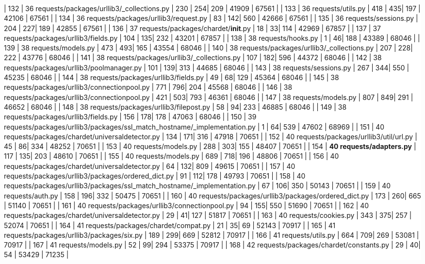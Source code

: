 | 132 | 36 requests/packages/urllib3/_collections.py | 230 | 254| 209 | 41909 | 67561 | 
| 133 | 36 requests/utils.py | 418 | 435| 197 | 42106 | 67561 | 
| 134 | 36 requests/packages/urllib3/request.py | 83 | 142| 560 | 42666 | 67561 | 
| 135 | 36 requests/sessions.py | 204 | 227| 189 | 42855 | 67561 | 
| 136 | 37 requests/packages/chardet/__init__.py | 18 | 33| 114 | 42969 | 67857 | 
| 137 | 37 requests/packages/urllib3/fields.py | 104 | 135| 232 | 43201 | 67857 | 
| 138 | 38 requests/hooks.py | 1 | 46| 188 | 43389 | 68046 | 
| 139 | 38 requests/models.py | 473 | 493| 165 | 43554 | 68046 | 
| 140 | 38 requests/packages/urllib3/_collections.py | 207 | 228| 222 | 43776 | 68046 | 
| 141 | 38 requests/packages/urllib3/_collections.py | 107 | 182| 596 | 44372 | 68046 | 
| 142 | 38 requests/packages/urllib3/poolmanager.py | 101 | 139| 313 | 44685 | 68046 | 
| 143 | 38 requests/sessions.py | 267 | 344| 550 | 45235 | 68046 | 
| 144 | 38 requests/packages/urllib3/fields.py | 49 | 68| 129 | 45364 | 68046 | 
| 145 | 38 requests/packages/urllib3/connectionpool.py | 771 | 796| 204 | 45568 | 68046 | 
| 146 | 38 requests/packages/urllib3/connectionpool.py | 421 | 503| 793 | 46361 | 68046 | 
| 147 | 38 requests/models.py | 807 | 849| 291 | 46652 | 68046 | 
| 148 | 38 requests/packages/urllib3/filepost.py | 58 | 94| 233 | 46885 | 68046 | 
| 149 | 38 requests/packages/urllib3/fields.py | 156 | 178| 178 | 47063 | 68046 | 
| 150 | 39 requests/packages/urllib3/packages/ssl_match_hostname/_implementation.py | 1 | 64| 539 | 47602 | 68969 | 
| 151 | 40 requests/packages/chardet/universaldetector.py | 134 | 171| 316 | 47918 | 70651 | 
| 152 | 40 requests/packages/urllib3/util/url.py | 45 | 86| 334 | 48252 | 70651 | 
| 153 | 40 requests/models.py | 288 | 303| 155 | 48407 | 70651 | 
| 154 | **40 requests/adapters.py** | 117 | 135| 203 | 48610 | 70651 | 
| 155 | 40 requests/models.py | 689 | 718| 196 | 48806 | 70651 | 
| 156 | 40 requests/packages/chardet/universaldetector.py | 64 | 132| 809 | 49615 | 70651 | 
| 157 | 40 requests/packages/urllib3/packages/ordered_dict.py | 91 | 112| 178 | 49793 | 70651 | 
| 158 | 40 requests/packages/urllib3/packages/ssl_match_hostname/_implementation.py | 67 | 106| 350 | 50143 | 70651 | 
| 159 | 40 requests/auth.py | 158 | 196| 332 | 50475 | 70651 | 
| 160 | 40 requests/packages/urllib3/packages/ordered_dict.py | 173 | 260| 665 | 51140 | 70651 | 
| 161 | 40 requests/packages/urllib3/connectionpool.py | 94 | 155| 550 | 51690 | 70651 | 
| 162 | 40 requests/packages/chardet/universaldetector.py | 29 | 41| 127 | 51817 | 70651 | 
| 163 | 40 requests/cookies.py | 343 | 375| 257 | 52074 | 70651 | 
| 164 | 41 requests/packages/chardet/compat.py | 21 | 35| 69 | 52143 | 70917 | 
| 165 | 41 requests/packages/urllib3/packages/six.py | 189 | 299| 669 | 52812 | 70917 | 
| 166 | 41 requests/utils.py | 664 | 709| 269 | 53081 | 70917 | 
| 167 | 41 requests/models.py | 52 | 99| 294 | 53375 | 70917 | 
| 168 | 42 requests/packages/chardet/constants.py | 29 | 40| 54 | 53429 | 71235 | 